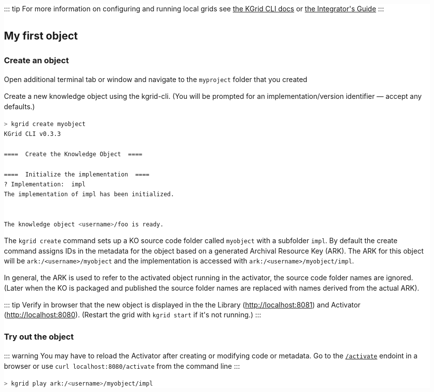 ::: tip
For more information on configuring and running local grids see [the KGrid CLI docs](http://kgrid.org/kgrid-cli/#kgrid-setup) or [the Integrator's Guide](../integrator)
:::

## My first object

### Create an object

Open additional terminal tab or window and navigate to the `myproject` folder that you created

Create a new knowledge object using the kgrid-cli. (You will be prompted for an implementation/version identifier — accept any defaults.)

```bash
> kgrid create myobject
KGrid CLI v0.3.3

====  Create the Knowledge Object  ====

====  Initialize the implementation  ====
? Implementation:  impl
The implementation of impl has been initialized.


The knowledge object <username>/foo is ready.
```

The `kgrid create` command sets up a KO source code folder called `myobject` with a subfolder `impl`. By default the create command assigns IDs in the metadata for the object based on a generated Archival Resource Key (ARK).  The ARK for this object will be `ark:/<username>/myobject` and the implementation is accessed with `ark:/<username>/myobject/impl`.

In general, the ARK is used to refer to the activated object running in the activator, the source code folder names are ignored. (Later when the KO is packaged and published the source folder names are replaced with names derived from the actual ARK).

::: tip
Verify in browser that the new object is displayed in the the Library ([http://localhost:8081](http://localhost:8081)) and Activator ([http://localhost:8080](http://localhost:8080)). (Restart the grid with `kgrid start` if it's not running.)
:::

### Try out the object

::: warning
You may have to reload the Activator after creating or modifying code or metadata. Go to the [`/activate`](http://localhost:8080/activate) endoint in a browser or use `curl localhost:8080/activate` from the command line
:::

```bash
> kgrid play ark:/<username>/myobject/impl
```
